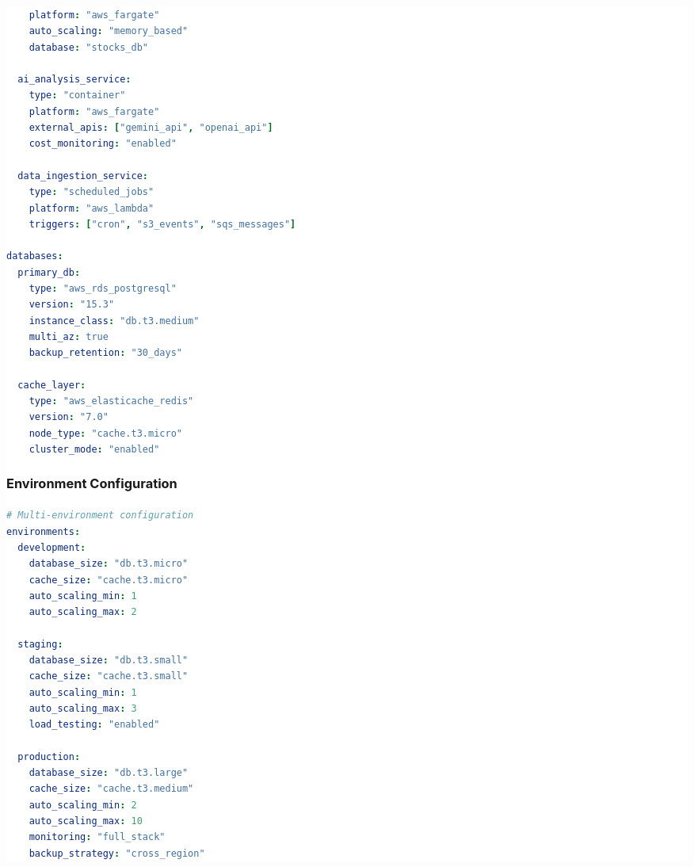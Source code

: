 ```yaml
    platform: "aws_fargate"
    auto_scaling: "memory_based"
    database: "stocks_db"
    
  ai_analysis_service:
    type: "container"
    platform: "aws_fargate"
    external_apis: ["gemini_api", "openai_api"]
    cost_monitoring: "enabled"
    
  data_ingestion_service:
    type: "scheduled_jobs"
    platform: "aws_lambda"
    triggers: ["cron", "s3_events", "sqs_messages"]

databases:
  primary_db:
    type: "aws_rds_postgresql"
    version: "15.3"
    instance_class: "db.t3.medium"
    multi_az: true
    backup_retention: "30_days"
    
  cache_layer:
    type: "aws_elasticache_redis"
    version: "7.0"
    node_type: "cache.t3.micro"
    cluster_mode: "enabled"
```

### Environment Configuration

```yaml
# Multi-environment configuration
environments:
  development:
    database_size: "db.t3.micro"
    cache_size: "cache.t3.micro"
    auto_scaling_min: 1
    auto_scaling_max: 2
    
  staging:
    database_size: "db.t3.small"
    cache_size: "cache.t3.small"
    auto_scaling_min: 1
    auto_scaling_max: 3
    load_testing: "enabled"
    
  production:
    database_size: "db.t3.large"
    cache_size: "cache.t3.medium"
    auto_scaling_min: 2
    auto_scaling_max: 10
    monitoring: "full_stack"
    backup_strategy: "cross_region"
```